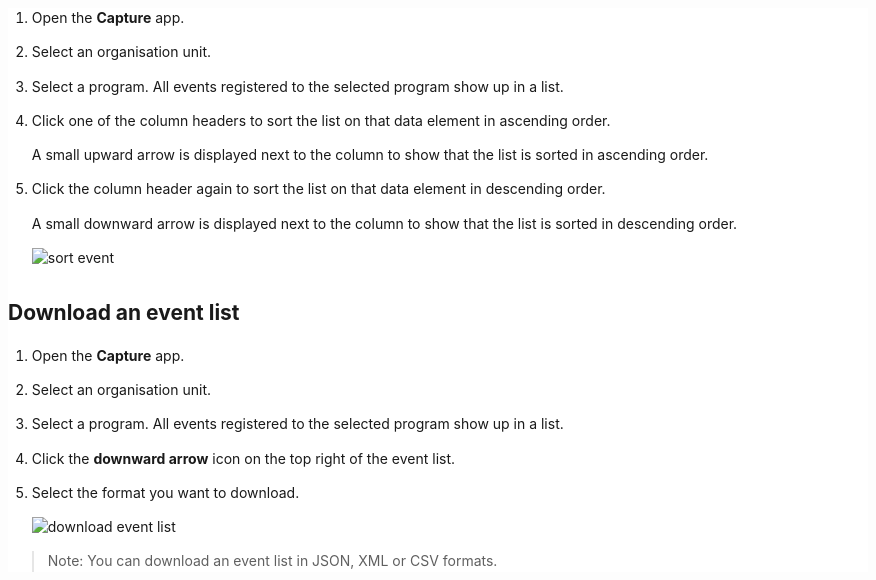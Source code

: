 

1. Open the **Capture** app.

2. Select an organisation unit.

3. Select a program.
    All events registered to the selected program show up in a list.

4. Click one of the column headers to sort the list on that data element in ascending order.

    A small upward arrow is displayed next to the column to show that the list is sorted in ascending order.

5. Click the column header again to sort the list on that data element in descending order.

     A small downward arrow is displayed next to the column to show that the list is sorted in descending order.

    ![sort event](resources/images/capture_app/sort_event.png)

## Download an event list



1. Open the **Capture** app.

2. Select an organisation unit.

3. Select a program.
    All events registered to the selected program show up in a list.

4. Click the **downward arrow** icon on the top right of the event list.

5. Select the format you want to download.

    ![download event list](resources/images/capture_app/download_event_list.png)

> Note: You can download an event list in JSON, XML or CSV formats.
